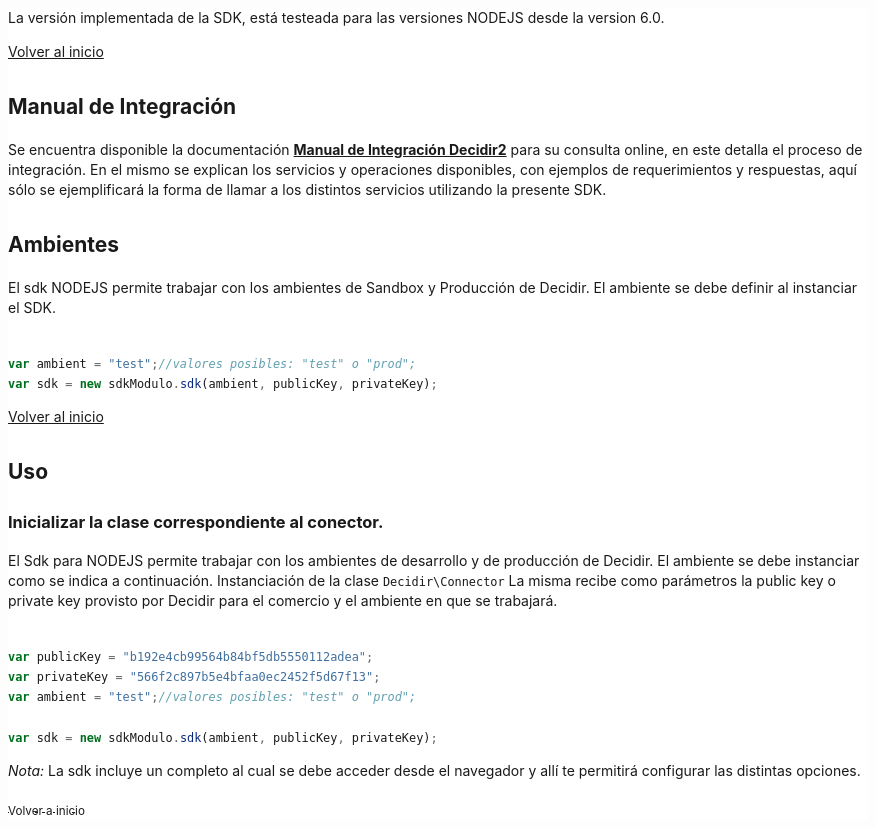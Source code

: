 La versión implementada de la SDK, está testeada para las versiones NODEJS desde la version 6.0.

[Volver al inicio](#versiones)


<a name="manualintegracion"></a>
## Manual de Integración

Se encuentra disponible la documentación **[Manual de Integración Decidir2](https://decidir.api-docs.io/1.0/guia-de-inicio/)** para su consulta online, en este detalla el proceso de integración. En el mismo se explican los servicios y operaciones disponibles, con ejemplos de requerimientos y respuestas, aquí sólo se ejemplificará la forma de llamar a los distintos servicios utilizando la presente SDK.

<a name="ambiente"></a>
## Ambientes

El sdk NODEJS permite trabajar con los ambientes de Sandbox y Producción de Decidir. El ambiente se debe definir al instanciar el SDK.

```javascript

var ambient = "test";//valores posibles: "test" o "prod";
var sdk = new sdkModulo.sdk(ambient, publicKey, privateKey);

```

[Volver al inicio](#ambiente)

<a name="uso"></a>
## Uso

<a name="initconector"></a>
### Inicializar la clase correspondiente al conector.

El Sdk para NODEJS permite trabajar con los ambientes de desarrollo y de producción de Decidir.
El ambiente se debe instanciar como se indica a continuación.
Instanciación de la clase `Decidir\Connector`
La misma recibe como parámetros la public key o private key provisto por Decidir para el comercio y el ambiente en que se trabajará.
```javascript

var publicKey = "b192e4cb99564b84bf5db5550112adea";
var privateKey = "566f2c897b5e4bfaa0ec2452f5d67f13";
var ambient = "test";//valores posibles: "test" o "prod";

var sdk = new sdkModulo.sdk(ambient, publicKey, privateKey);

```
*Nota:* La sdk incluye un completo al cual se debe acceder desde el navegador y allí te permitirá configurar las distintas opciones.

[<sub>Volver a inicio</sub>](#decidir-sdk-nodejs)
<a name="operatoria"></a>
